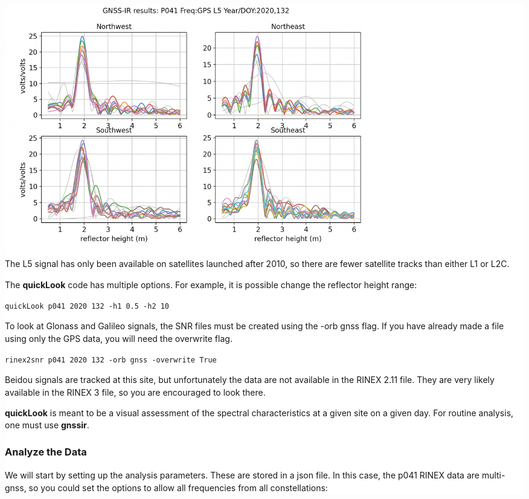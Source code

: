 <img src="../_static/p041-l5.png" width="600">

The L5 signal has only been available on satellites launched after 2010, so there are 
fewer satellite tracks than either L1 or L2C.

The **quickLook** code has multiple options. For example, it is possible change the reflector height range:

<code>quickLook p041 2020 132 -h1 0.5 -h2 10</code>

To look at Glonass and Galileo signals, the SNR files must be created using the -orb gnss flag.
If you have already made a file using only the GPS data, you will need the overwrite flag.

<code>rinex2snr p041 2020 132 -orb gnss -overwrite True</code>

Beidou signals are tracked at this site, but unfortunately the data are not available in the RINEX 2.11 file.
They are very likely available in the RINEX 3 file, so you are encouraged to look there.

**quickLook** is meant to be a visual assessment of the spectral characteristics at a given site on a given day. For routine analysis, one must use **gnssir**.

### Analyze the Data

We will start by setting up the analysis parameters. These are stored 
in a json file. In this case, the p041 RINEX data are multi-gnss, so you could 
set the options to allow all frequencies from all constellations:

